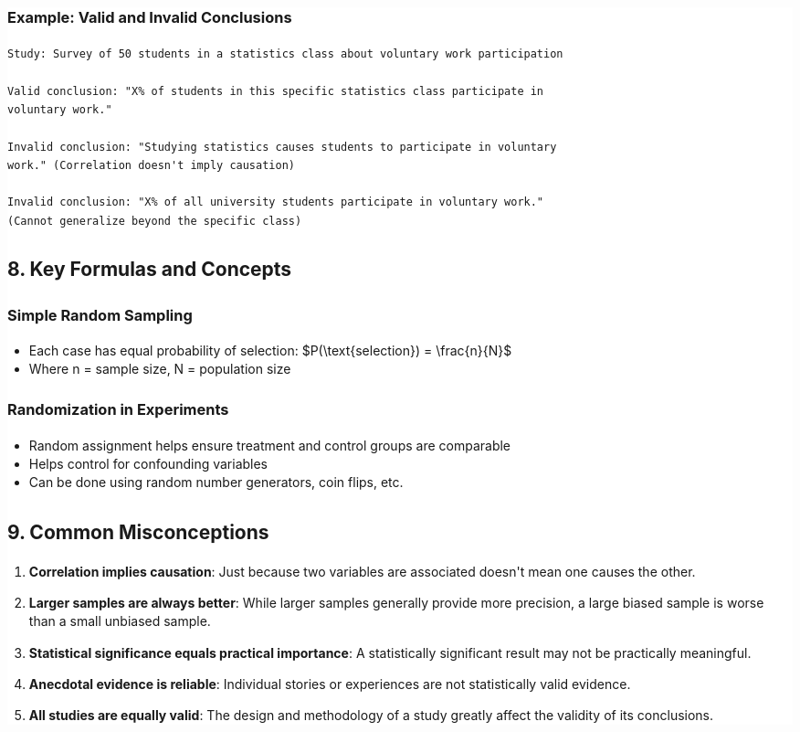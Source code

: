 ### Example: Valid and Invalid Conclusions
```
Study: Survey of 50 students in a statistics class about voluntary work participation

Valid conclusion: "X% of students in this specific statistics class participate in 
voluntary work."

Invalid conclusion: "Studying statistics causes students to participate in voluntary 
work." (Correlation doesn't imply causation)

Invalid conclusion: "X% of all university students participate in voluntary work." 
(Cannot generalize beyond the specific class)
```

## 8. Key Formulas and Concepts

### Simple Random Sampling
- Each case has equal probability of selection: $P(\text{selection}) = \frac{n}{N}$
- Where n = sample size, N = population size

### Randomization in Experiments
- Random assignment helps ensure treatment and control groups are comparable
- Helps control for confounding variables
- Can be done using random number generators, coin flips, etc.

## 9. Common Misconceptions

1. **Correlation implies causation**: Just because two variables are associated doesn't mean one causes the other.

2. **Larger samples are always better**: While larger samples generally provide more precision, a large biased sample is worse than a small unbiased sample.

3. **Statistical significance equals practical importance**: A statistically significant result may not be practically meaningful.

4. **Anecdotal evidence is reliable**: Individual stories or experiences are not statistically valid evidence.

5. **All studies are equally valid**: The design and methodology of a study greatly affect the validity of its conclusions.